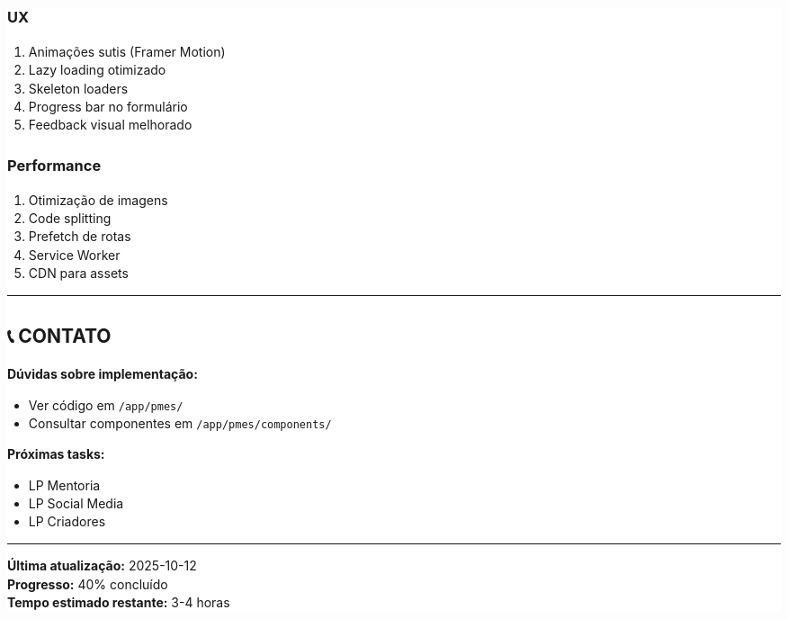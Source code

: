 ### UX
1. Animações sutis (Framer Motion)
2. Lazy loading otimizado
3. Skeleton loaders
4. Progress bar no formulário
5. Feedback visual melhorado

### Performance
1. Otimização de imagens
2. Code splitting
3. Prefetch de rotas
4. Service Worker
5. CDN para assets

---

## 📞 CONTATO

**Dúvidas sobre implementação:**
- Ver código em `/app/pmes/`
- Consultar componentes em `/app/pmes/components/`

**Próximas tasks:**
- LP Mentoria
- LP Social Media
- LP Criadores

---

**Última atualização:** 2025-10-12  
**Progresso:** 40% concluído  
**Tempo estimado restante:** 3-4 horas

